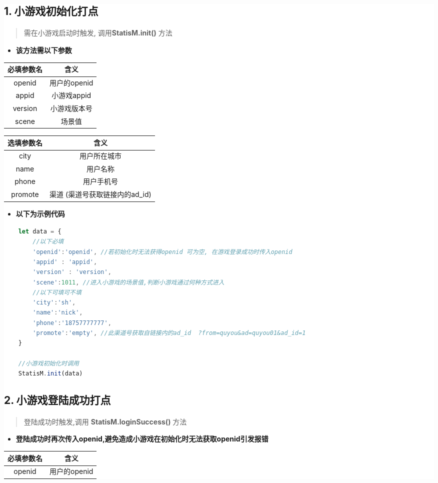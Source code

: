 <h2 id='1'>1. 小游戏初始化打点</h2>

>需在小游戏启动时触发, 调用**StatisM.init()** 方法

* **该方法需以下参数**

| 必填参数名 | 含义 |
| :-----: | :-----: |
| openid | 用户的openid
| appid | 小游戏appid
| version | 小游戏版本号
|scene|场景值

| 选填参数名 | 含义 |
| :-----: | :-----: |
| city | 用户所在城市
| name | 用户名称
| phone | 用户手机号
| promote | 渠道 (渠道号获取链接内的ad_id)

* **以下为示例代码**

```javascript
    let data = {
        //以下必填
        'openid':'openid', //若初始化时无法获得openid 可为空, 在游戏登录成功时传入openid
        'appid' : 'appid',
        'version' : 'version',
        'scene':1011, //进入小游戏的场景值,判断小游戏通过何种方式进入
        //以下可填可不填
        'city':'sh',
        'name':'nick',
        'phone':'18757777777',
        'promote':'empty', //此渠道号获取自链接内的ad_id  ?from=quyou&ad=quyou01&ad_id=1
    }

    //小游戏初始化时调用
    StatisM.init(data)
```

<h2 id='2'>2. 小游戏登陆成功打点</h2>

> 登陆成功时触发,调用 **StatisM.loginSuccess()** 方法

* **登陆成功时再次传入openid,避免造成小游戏在初始化时无法获取openid引发报错**

| 必填参数名 | 含义 |
| :-----: | :-----: |
| openid | 用户的openid
